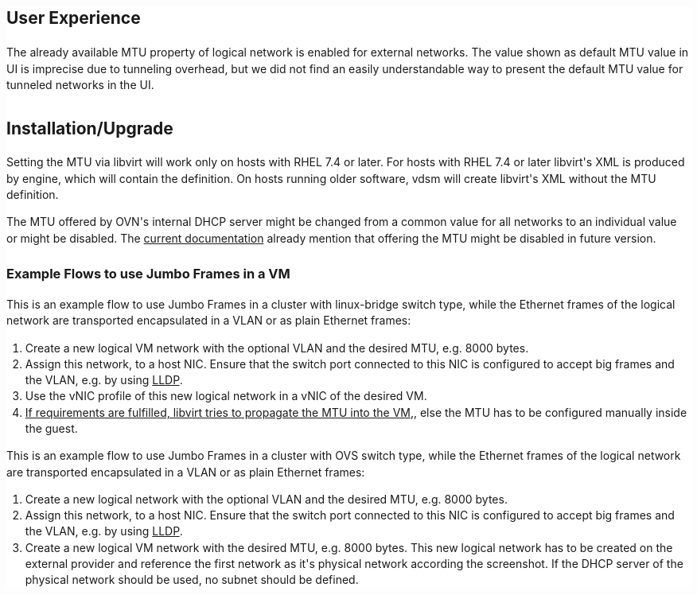 ## User Experience

The already available MTU property of logical network is enabled for external
networks.
The value shown as default MTU value in UI is imprecise due to tunneling
overhead, but we did not find an easily understandable way to present the
default MTU value for tunneled networks in the UI.

## Installation/Upgrade

Setting the MTU via libvirt will work only on hosts with RHEL 7.4 or later.
For hosts with RHEL 7.4 or later libvirt's XML is produced by engine, which will
contain the definition. On hosts running older software, vdsm will create
libvirt's XML without the MTU definition.

The MTU offered by OVN's internal DHCP server might be changed from a common
value for all networks to an individual value or might be disabled. The [current
documentation][13] already mention that offering the MTU might be disabled in
future version.

### Example Flows to use Jumbo Frames in a VM

This is an example flow to use Jumbo Frames in a cluster with linux-bridge
switch type, while the Ethernet frames of the logical network are transported
encapsulated in a VLAN or as plain Ethernet frames:
1. Create a new logical VM network with the optional VLAN and the desired MTU,
   e.g. 8000 bytes.
2. Assign this network, to a host NIC. Ensure that the switch port connected
   to this NIC is configured to accept big frames and the VLAN, e.g. by using
   [LLDP](https://ovirt.org/develop/release-management/features/network/lldp/).
3. Use the vNIC profile of this new logical network in a vNIC of the desired VM.
3. [If requirements are fulfilled, libvirt tries to propagate the MTU into the VM,](#set-the-mtu-by-libvirt), else the MTU has to be configured manually inside the guest.

This is an example flow to use Jumbo Frames in a cluster with OVS
switch type, while the Ethernet frames of the logical network are transported
encapsulated in a VLAN or as plain Ethernet frames:
1. Create a new logical network with the optional VLAN and the desired MTU,
   e.g. 8000 bytes.
2. Assign this network, to a host NIC. Ensure that the switch port connected
   to this NIC is configured to accept big frames and the VLAN, e.g. by using
   [LLDP](https://ovirt.org/develop/release-management/features/network/lldp/).
3. Create a new logical VM network with the desired MTU, e.g. 8000 bytes.
   This new logical network has to be created on the external provider and
   reference the first network as it's physical network according the
   screenshot. If the DHCP server of the physical network should be used, no
   subnet should be defined.

[1]: https://www.ovirt.org/develop/release-management/features/network/ovirt-ovn-provider/
[2]: https://www.ovirt.org/develop/release-management/features/network/provider-physical-network/
[3]: https://www.redhat.com/en/blog/what-geneve
[4]: https://specs.openstack.org/openstack/neutron-specs/specs/kilo/mtu-selection-and-advertisement.html
[5]: https://access.redhat.com/documentation/en-us/red_hat_openstack_platform/12/html/networking_guide/sec-mtu
[6]: https://tools.ietf.org/html/draft-gross-geneve-00#section-4.1.1
[7]: http://www.openvswitch.org//support/dist-docs/ovs-vswitchd.conf.db.5.html
[8]: https://bugzilla.redhat.com/show_bug.cgi?id=1538465
[9]: https://bugzilla.redhat.com/show_bug.cgi?id=1451342
[10]: https://developer.openstack.org/api-ref/network/v2/?expanded=create-network-detail#show-network-details
[11]: https://github.com/woorea/openstack-java-sdk
[12]: https://libvirt.org/formatnetwork.html#elementsConnect
[13]: https://github.com/oVirt/ovirt-provider-ovn/#section-dhcp
[14]: https://trello.com/c/wTtoBph7/131-add-mtu-to-interface-elements-in-vdsm-proper-and-in-ovn-driver
[15]: https://gerrit.ovirt.org/#/q/topic:managed_mtu
[16]: https://developer.openstack.org/api-ref/network/v2/index.html#mtu-extensions